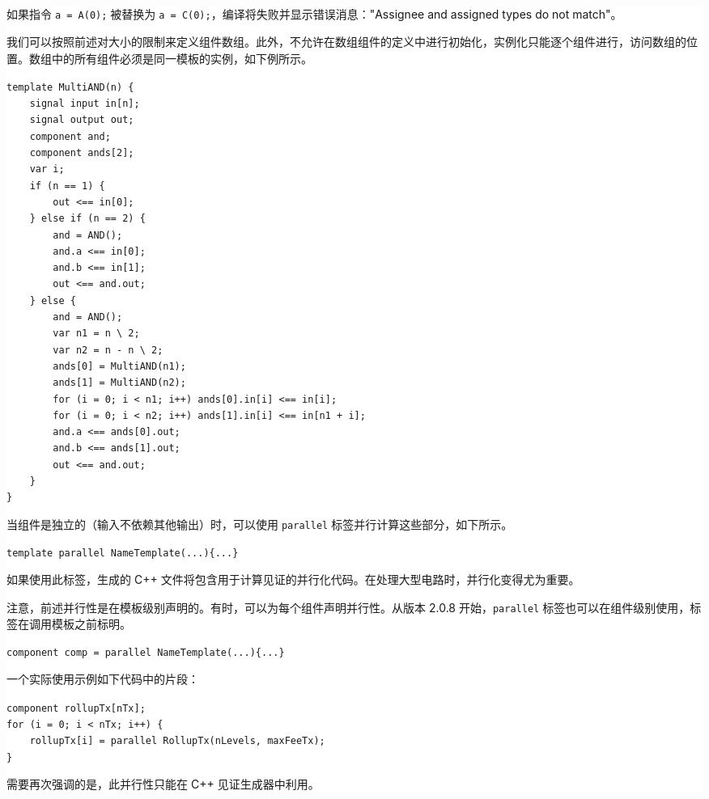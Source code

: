 如果指令 `a = A(0);` 被替换为 `a = C(0);`，编译将失败并显示错误消息："Assignee and assigned types do not match"。

我们可以按照前述对大小的限制来定义组件数组。此外，不允许在数组组件的定义中进行初始化，实例化只能逐个组件进行，访问数组的位置。数组中的所有组件必须是同一模板的实例，如下例所示。

```
template MultiAND(n) {
    signal input in[n];
    signal output out;
    component and;
    component ands[2];
    var i;
    if (n == 1) {
        out <== in[0];
    } else if (n == 2) {
        and = AND();
        and.a <== in[0];
        and.b <== in[1];
        out <== and.out;
    } else {
        and = AND();
        var n1 = n \ 2;
        var n2 = n - n \ 2;
        ands[0] = MultiAND(n1);
        ands[1] = MultiAND(n2);
        for (i = 0; i < n1; i++) ands[0].in[i] <== in[i];
        for (i = 0; i < n2; i++) ands[1].in[i] <== in[n1 + i];
        and.a <== ands[0].out;
        and.b <== ands[1].out;
        out <== and.out;
    }
}
```

当组件是独立的（输入不依赖其他输出）时，可以使用 `parallel` 标签并行计算这些部分，如下所示。

```
template parallel NameTemplate(...){...}
```

如果使用此标签，生成的 C++ 文件将包含用于计算见证的并行化代码。在处理大型电路时，并行化变得尤为重要。

注意，前述并行性是在模板级别声明的。有时，可以为每个组件声明并行性。从版本 2.0.8 开始，`parallel` 标签也可以在组件级别使用，标签在调用模板之前标明。

```
component comp = parallel NameTemplate(...){...}
```

一个实际使用示例如下代码中的片段：

```
component rollupTx[nTx];
for (i = 0; i < nTx; i++) {
    rollupTx[i] = parallel RollupTx(nLevels, maxFeeTx);
}
```

需要再次强调的是，此并行性只能在 C++ 见证生成器中利用。
